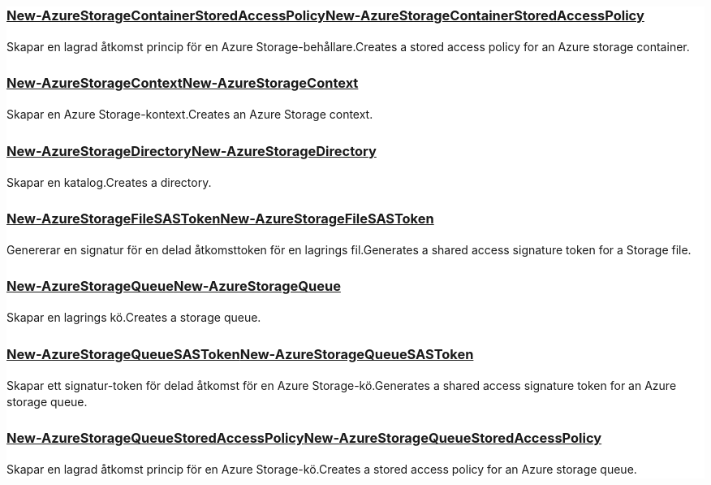 ### [<span data-ttu-id="bdf6a-153">New-AzureStorageContainerStoredAccessPolicy</span><span class="sxs-lookup"><span data-stu-id="bdf6a-153">New-AzureStorageContainerStoredAccessPolicy</span></span>](New-AzureStorageContainerStoredAccessPolicy.md)
<span data-ttu-id="bdf6a-154">Skapar en lagrad åtkomst princip för en Azure Storage-behållare.</span><span class="sxs-lookup"><span data-stu-id="bdf6a-154">Creates a stored access policy for an Azure storage container.</span></span>

### [<span data-ttu-id="bdf6a-155">New-AzureStorageContext</span><span class="sxs-lookup"><span data-stu-id="bdf6a-155">New-AzureStorageContext</span></span>](New-AzureStorageContext.md)
<span data-ttu-id="bdf6a-156">Skapar en Azure Storage-kontext.</span><span class="sxs-lookup"><span data-stu-id="bdf6a-156">Creates an Azure Storage context.</span></span>

### [<span data-ttu-id="bdf6a-157">New-AzureStorageDirectory</span><span class="sxs-lookup"><span data-stu-id="bdf6a-157">New-AzureStorageDirectory</span></span>](New-AzureStorageDirectory.md)
<span data-ttu-id="bdf6a-158">Skapar en katalog.</span><span class="sxs-lookup"><span data-stu-id="bdf6a-158">Creates a directory.</span></span>

### [<span data-ttu-id="bdf6a-159">New-AzureStorageFileSASToken</span><span class="sxs-lookup"><span data-stu-id="bdf6a-159">New-AzureStorageFileSASToken</span></span>](New-AzureStorageFileSASToken.md)
<span data-ttu-id="bdf6a-160">Genererar en signatur för en delad åtkomsttoken för en lagrings fil.</span><span class="sxs-lookup"><span data-stu-id="bdf6a-160">Generates a shared access signature token for a Storage file.</span></span>

### [<span data-ttu-id="bdf6a-161">New-AzureStorageQueue</span><span class="sxs-lookup"><span data-stu-id="bdf6a-161">New-AzureStorageQueue</span></span>](New-AzureStorageQueue.md)
<span data-ttu-id="bdf6a-162">Skapar en lagrings kö.</span><span class="sxs-lookup"><span data-stu-id="bdf6a-162">Creates a storage queue.</span></span>

### [<span data-ttu-id="bdf6a-163">New-AzureStorageQueueSASToken</span><span class="sxs-lookup"><span data-stu-id="bdf6a-163">New-AzureStorageQueueSASToken</span></span>](New-AzureStorageQueueSASToken.md)
<span data-ttu-id="bdf6a-164">Skapar ett signatur-token för delad åtkomst för en Azure Storage-kö.</span><span class="sxs-lookup"><span data-stu-id="bdf6a-164">Generates a shared access signature token for an Azure storage queue.</span></span>

### [<span data-ttu-id="bdf6a-165">New-AzureStorageQueueStoredAccessPolicy</span><span class="sxs-lookup"><span data-stu-id="bdf6a-165">New-AzureStorageQueueStoredAccessPolicy</span></span>](New-AzureStorageQueueStoredAccessPolicy.md)
<span data-ttu-id="bdf6a-166">Skapar en lagrad åtkomst princip för en Azure Storage-kö.</span><span class="sxs-lookup"><span data-stu-id="bdf6a-166">Creates a stored access policy for an Azure storage queue.</span></span>
